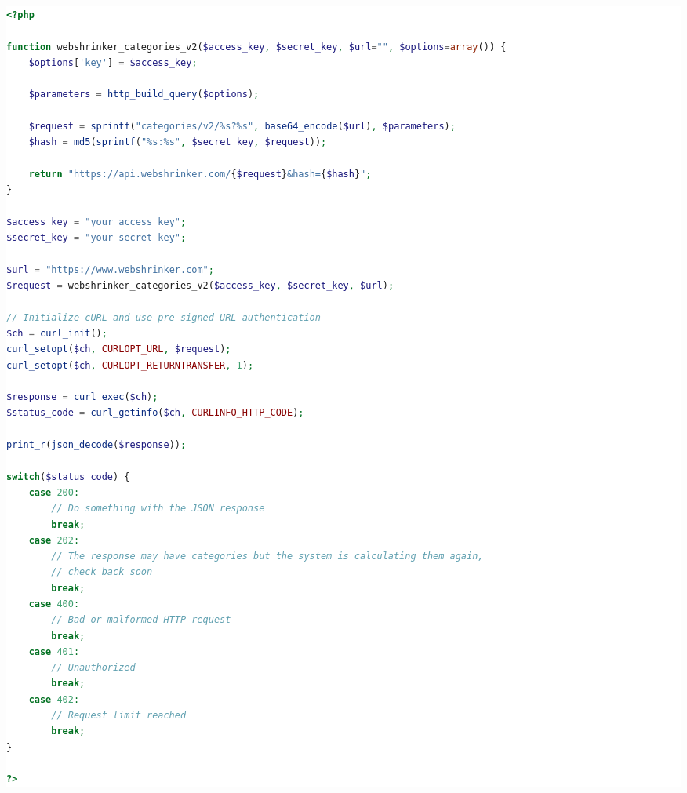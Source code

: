 ```php
<?php

function webshrinker_categories_v2($access_key, $secret_key, $url="", $options=array()) {
	$options['key'] = $access_key;

	$parameters = http_build_query($options);

	$request = sprintf("categories/v2/%s?%s", base64_encode($url), $parameters);
	$hash = md5(sprintf("%s:%s", $secret_key, $request));

	return "https://api.webshrinker.com/{$request}&hash={$hash}";
}

$access_key = "your access key";
$secret_key = "your secret key";

$url = "https://www.webshrinker.com";
$request = webshrinker_categories_v2($access_key, $secret_key, $url);

// Initialize cURL and use pre-signed URL authentication
$ch = curl_init();
curl_setopt($ch, CURLOPT_URL, $request);
curl_setopt($ch, CURLOPT_RETURNTRANSFER, 1);

$response = curl_exec($ch);
$status_code = curl_getinfo($ch, CURLINFO_HTTP_CODE);

print_r(json_decode($response));

switch($status_code) {
	case 200:
		// Do something with the JSON response
		break;
	case 202:
		// The response may have categories but the system is calculating them again,
		// check back soon
		break;
	case 400:
		// Bad or malformed HTTP request
		break;
	case 401:
		// Unauthorized
		break;
	case 402:
		// Request limit reached
		break;
}

?>
```
